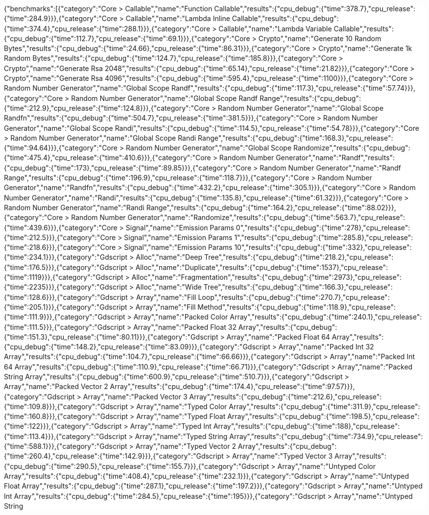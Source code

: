{"benchmarks":[{"category":"Core > Callable","name":"Function Callable","results":{"cpu_debug":{"time":378.7},"cpu_release":{"time":284.9}}},{"category":"Core > Callable","name":"Lambda Inline Callable","results":{"cpu_debug":{"time":374.4},"cpu_release":{"time":288.1}}},{"category":"Core > Callable","name":"Lambda Variable Callable","results":{"cpu_debug":{"time":112.7},"cpu_release":{"time":69.1}}},{"category":"Core > Crypto","name":"Generate 10 Random Bytes","results":{"cpu_debug":{"time":24.66},"cpu_release":{"time":86.31}}},{"category":"Core > Crypto","name":"Generate 1k Random Bytes","results":{"cpu_debug":{"time":124.7},"cpu_release":{"time":185.8}}},{"category":"Core > Crypto","name":"Generate Rsa 2048","results":{"cpu_debug":{"time":65.14},"cpu_release":{"time":21.82}}},{"category":"Core > Crypto","name":"Generate Rsa 4096","results":{"cpu_debug":{"time":595.4},"cpu_release":{"time":1100}}},{"category":"Core > Random Number Generator","name":"Global Scope Randf","results":{"cpu_debug":{"time":117.3},"cpu_release":{"time":57.74}}},{"category":"Core > Random Number Generator","name":"Global Scope Randf Range","results":{"cpu_debug":{"time":212.9},"cpu_release":{"time":124.8}}},{"category":"Core > Random Number Generator","name":"Global Scope Randfn","results":{"cpu_debug":{"time":504.7},"cpu_release":{"time":381.5}}},{"category":"Core > Random Number Generator","name":"Global Scope Randi","results":{"cpu_debug":{"time":114.5},"cpu_release":{"time":54.78}}},{"category":"Core > Random Number Generator","name":"Global Scope Randi Range","results":{"cpu_debug":{"time":168.3},"cpu_release":{"time":94.64}}},{"category":"Core > Random Number Generator","name":"Global Scope Randomize","results":{"cpu_debug":{"time":475.4},"cpu_release":{"time":410.6}}},{"category":"Core > Random Number Generator","name":"Randf","results":{"cpu_debug":{"time":173},"cpu_release":{"time":89.85}}},{"category":"Core > Random Number Generator","name":"Randf Range","results":{"cpu_debug":{"time":196.9},"cpu_release":{"time":118.7}}},{"category":"Core > Random Number Generator","name":"Randfn","results":{"cpu_debug":{"time":432.2},"cpu_release":{"time":305.1}}},{"category":"Core > Random Number Generator","name":"Randi","results":{"cpu_debug":{"time":135.8},"cpu_release":{"time":61.32}}},{"category":"Core > Random Number Generator","name":"Randi Range","results":{"cpu_debug":{"time":164.2},"cpu_release":{"time":88.02}}},{"category":"Core > Random Number Generator","name":"Randomize","results":{"cpu_debug":{"time":563.7},"cpu_release":{"time":439.6}}},{"category":"Core > Signal","name":"Emission Params 0","results":{"cpu_debug":{"time":278},"cpu_release":{"time":212.5}}},{"category":"Core > Signal","name":"Emission Params 1","results":{"cpu_debug":{"time":285.8},"cpu_release":{"time":218.6}}},{"category":"Core > Signal","name":"Emission Params 10","results":{"cpu_debug":{"time":332},"cpu_release":{"time":234.1}}},{"category":"Gdscript > Alloc","name":"Deep Tree","results":{"cpu_debug":{"time":218.2},"cpu_release":{"time":176.5}}},{"category":"Gdscript > Alloc","name":"Duplicate","results":{"cpu_debug":{"time":1537},"cpu_release":{"time":1119}}},{"category":"Gdscript > Alloc","name":"Fragmentation","results":{"cpu_debug":{"time":2973},"cpu_release":{"time":2235}}},{"category":"Gdscript > Alloc","name":"Wide Tree","results":{"cpu_debug":{"time":166.3},"cpu_release":{"time":128.6}}},{"category":"Gdscript > Array","name":"Fill Loop","results":{"cpu_debug":{"time":270.7},"cpu_release":{"time":205.1}}},{"category":"Gdscript > Array","name":"Fill Method","results":{"cpu_debug":{"time":118.9},"cpu_release":{"time":111.9}}},{"category":"Gdscript > Array","name":"Packed Color Array","results":{"cpu_debug":{"time":240.1},"cpu_release":{"time":111.5}}},{"category":"Gdscript > Array","name":"Packed Float 32 Array","results":{"cpu_debug":{"time":151.3},"cpu_release":{"time":80.11}}},{"category":"Gdscript > Array","name":"Packed Float 64 Array","results":{"cpu_debug":{"time":148.2},"cpu_release":{"time":83.09}}},{"category":"Gdscript > Array","name":"Packed Int 32 Array","results":{"cpu_debug":{"time":104.7},"cpu_release":{"time":66.66}}},{"category":"Gdscript > Array","name":"Packed Int 64 Array","results":{"cpu_debug":{"time":110.9},"cpu_release":{"time":66.71}}},{"category":"Gdscript > Array","name":"Packed String Array","results":{"cpu_debug":{"time":600.9},"cpu_release":{"time":510.7}}},{"category":"Gdscript > Array","name":"Packed Vector 2 Array","results":{"cpu_debug":{"time":174.4},"cpu_release":{"time":97.57}}},{"category":"Gdscript > Array","name":"Packed Vector 3 Array","results":{"cpu_debug":{"time":212.6},"cpu_release":{"time":109.8}}},{"category":"Gdscript > Array","name":"Typed Color Array","results":{"cpu_debug":{"time":311.9},"cpu_release":{"time":160.8}}},{"category":"Gdscript > Array","name":"Typed Float Array","results":{"cpu_debug":{"time":198.5},"cpu_release":{"time":122}}},{"category":"Gdscript > Array","name":"Typed Int Array","results":{"cpu_debug":{"time":188},"cpu_release":{"time":113.4}}},{"category":"Gdscript > Array","name":"Typed String Array","results":{"cpu_debug":{"time":734.9},"cpu_release":{"time":588.1}}},{"category":"Gdscript > Array","name":"Typed Vector 2 Array","results":{"cpu_debug":{"time":260.4},"cpu_release":{"time":142.9}}},{"category":"Gdscript > Array","name":"Typed Vector 3 Array","results":{"cpu_debug":{"time":290.5},"cpu_release":{"time":155.7}}},{"category":"Gdscript > Array","name":"Untyped Color Array","results":{"cpu_debug":{"time":408.4},"cpu_release":{"time":232.1}}},{"category":"Gdscript > Array","name":"Untyped Float Array","results":{"cpu_debug":{"time":287.1},"cpu_release":{"time":197.2}}},{"category":"Gdscript > Array","name":"Untyped Int Array","results":{"cpu_debug":{"time":284.5},"cpu_release":{"time":195}}},{"category":"Gdscript > Array","name":"Untyped String